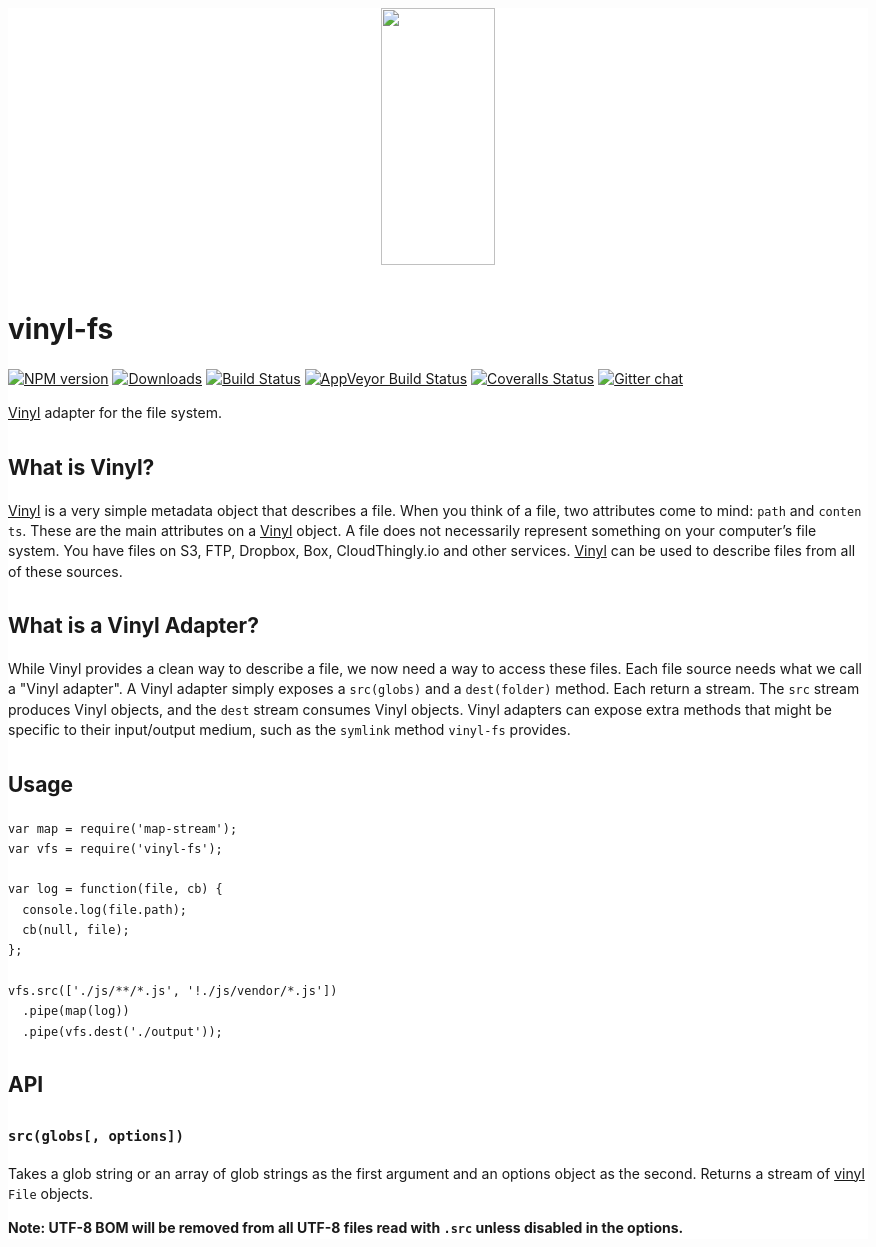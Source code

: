 <p align="center">
  <a href="http://gulpjs.com">
    <img height="257" width="114" src="https://raw.githubusercontent.com/gulpjs/artwork/master/gulp-2x.png">
  </a>
</p>

<h1 id="vinyl-fs">vinyl-fs</h1>

<p><a href="https://www.npmjs.com/package/vinyl-fs"><img src="http://img.shields.io/npm/v/vinyl-fs.svg" alt="NPM version" /></a> <a href="https://www.npmjs.com/package/vinyl-fs"><img src="http://img.shields.io/npm/dm/vinyl-fs.svg" alt="Downloads" /></a> <a href="https://travis-ci.org/gulpjs/vinyl-fs"><img src="http://img.shields.io/travis/gulpjs/vinyl-fs.svg?label=travis-ci" alt="Build Status" /></a> <a href="https://ci.appveyor.com/project/gulpjs/vinyl-fs"><img src="https://img.shields.io/appveyor/ci/gulpjs/vinyl-fs.svg?label=appveyor" alt="AppVeyor Build Status" /></a> <a href="https://coveralls.io/r/gulpjs/vinyl-fs"><img src="http://img.shields.io/coveralls/gulpjs/vinyl-fs/master.svg" alt="Coveralls Status" /></a> <a href="https://gitter.im/gulpjs/gulp"><img src="https://badges.gitter.im/gulpjs/gulp.svg" alt="Gitter chat" /></a></p>

<p><a href="https://github.com/wearefractal/vinyl">Vinyl</a> adapter for the file system.</p>

<h2 id="what-is-vinyl%3F">What is Vinyl?</h2>

<p><a href="https://github.com/wearefractal/vinyl">Vinyl</a> is a very simple metadata object that describes a file. When you think of a file, two attributes come to mind: <code>path</code> and <code>contents</code>. These are the main attributes on a <a href="https://github.com/wearefractal/vinyl">Vinyl</a> object. A file does not necessarily represent something on your computer’s file system. You have files on S3, FTP, Dropbox, Box, CloudThingly.io and other services. <a href="https://github.com/wearefractal/vinyl">Vinyl</a> can be used to describe files from all of these sources.</p>

<h2 id="what-is-a-vinyl-adapter%3F">What is a Vinyl Adapter?</h2>

<p>While Vinyl provides a clean way to describe a file, we now need a way to access these files. Each file source needs what we call a "Vinyl adapter". A Vinyl adapter simply exposes a <code>src(globs)</code> and a <code>dest(folder)</code> method. Each return a stream. The <code>src</code> stream produces Vinyl objects, and the <code>dest</code> stream consumes Vinyl objects. Vinyl adapters can expose extra methods that might be specific to their input/output medium, such as the <code>symlink</code> method <code>vinyl-fs</code> provides.</p>

<h2 id="usage">Usage</h2>

<pre><code class="javascript">var map = require('map-stream');
var vfs = require('vinyl-fs');

var log = function(file, cb) {
  console.log(file.path);
  cb(null, file);
};

vfs.src(['./js/**/*.js', '!./js/vendor/*.js'])
  .pipe(map(log))
  .pipe(vfs.dest('./output'));
</code></pre>

<h2 id="api">API</h2>

<h3 id="%60srcglobs%2C-options%60"><code>src(globs[, options])</code></h3>

<p>Takes a glob string or an array of glob strings as the first argument and an options object as the second.
Returns a stream of <a href="https://github.com/wearefractal/vinyl">vinyl</a> <code>File</code> objects.</p>

<p><strong>Note: UTF-8 BOM will be removed from all UTF-8 files read with <code>.src</code> unless disabled in the options.</strong></p>
